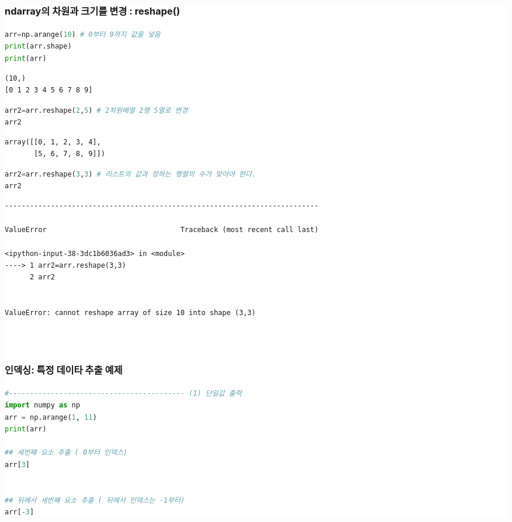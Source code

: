 

### ndarray의 차원과 크기를 변경 : reshape()


```python
arr=np.arange(10) # 0부터 9까지 값을 넣음
print(arr.shape)
print(arr)
```

    (10,)
    [0 1 2 3 4 5 6 7 8 9]



```python
arr2=arr.reshape(2,5) # 2차원배열 2행 5열로 변경
arr2
```


    array([[0, 1, 2, 3, 4],
           [5, 6, 7, 8, 9]])




```python
arr2=arr.reshape(3,3) # 리스트의 값과 정하는 행렬의 수가 맞아야 한다.
arr2
```

    ---------------------------------------------------------------------------
    
    ValueError                                Traceback (most recent call last)
    
    <ipython-input-38-3dc1b6036ad3> in <module>
    ----> 1 arr2=arr.reshape(3,3)
          2 arr2


    ValueError: cannot reshape array of size 10 into shape (3,3)

<br/>
<br/>

### 인덱싱: 특정 데이타 추출 예제


```python
#------------------------------------------ (1) 단일값 출력
import numpy as np
arr = np.arange(1, 11)
print(arr)

## 세번째 요소 추출 ( 0부터 인덱스)
arr[3]


## 뒤에서 세번째 요소 추출 ( 뒤에서 인덱스는 -1부터)
arr[-3]

```
